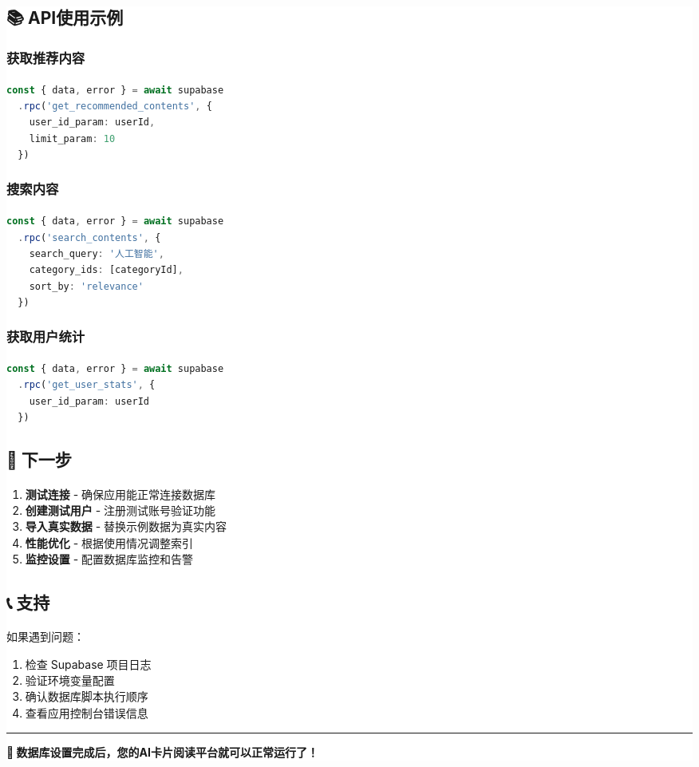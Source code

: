 ## 📚 API使用示例

### 获取推荐内容

```typescript
const { data, error } = await supabase
  .rpc('get_recommended_contents', {
    user_id_param: userId,
    limit_param: 10
  })
```

### 搜索内容

```typescript
const { data, error } = await supabase
  .rpc('search_contents', {
    search_query: '人工智能',
    category_ids: [categoryId],
    sort_by: 'relevance'
  })
```

### 获取用户统计

```typescript
const { data, error } = await supabase
  .rpc('get_user_stats', {
    user_id_param: userId
  })
```

## 🎯 下一步

1. **测试连接** - 确保应用能正常连接数据库
2. **创建测试用户** - 注册测试账号验证功能
3. **导入真实数据** - 替换示例数据为真实内容
4. **性能优化** - 根据使用情况调整索引
5. **监控设置** - 配置数据库监控和告警

## 📞 支持

如果遇到问题：

1. 检查 Supabase 项目日志
2. 验证环境变量配置
3. 确认数据库脚本执行顺序
4. 查看应用控制台错误信息

---

**🎉 数据库设置完成后，您的AI卡片阅读平台就可以正常运行了！**
